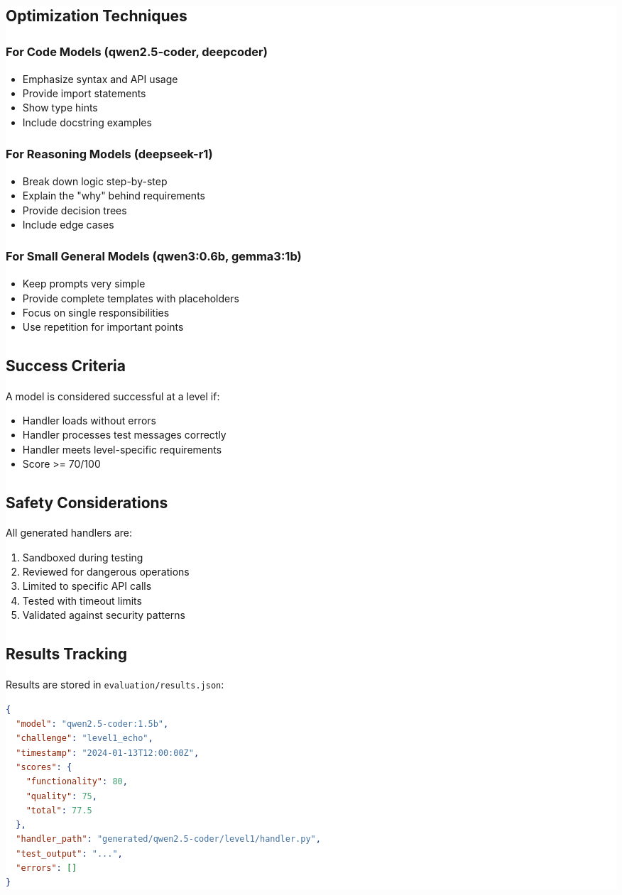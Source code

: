 ## Optimization Techniques

### For Code Models (qwen2.5-coder, deepcoder)
- Emphasize syntax and API usage
- Provide import statements
- Show type hints
- Include docstring examples

### For Reasoning Models (deepseek-r1)
- Break down logic step-by-step
- Explain the "why" behind requirements
- Provide decision trees
- Include edge cases

### For Small General Models (qwen3:0.6b, gemma3:1b)
- Keep prompts very simple
- Provide complete templates with placeholders
- Focus on single responsibilities
- Use repetition for important points

## Success Criteria

A model is considered successful at a level if:
- Handler loads without errors
- Handler processes test messages correctly
- Handler meets level-specific requirements
- Score >= 70/100

## Safety Considerations

All generated handlers are:
1. Sandboxed during testing
2. Reviewed for dangerous operations
3. Limited to specific API calls
4. Tested with timeout limits
5. Validated against security patterns

## Results Tracking

Results are stored in `evaluation/results.json`:

```json
{
  "model": "qwen2.5-coder:1.5b",
  "challenge": "level1_echo",
  "timestamp": "2024-01-13T12:00:00Z",
  "scores": {
    "functionality": 80,
    "quality": 75,
    "total": 77.5
  },
  "handler_path": "generated/qwen2.5-coder/level1/handler.py",
  "test_output": "...",
  "errors": []
}
```
